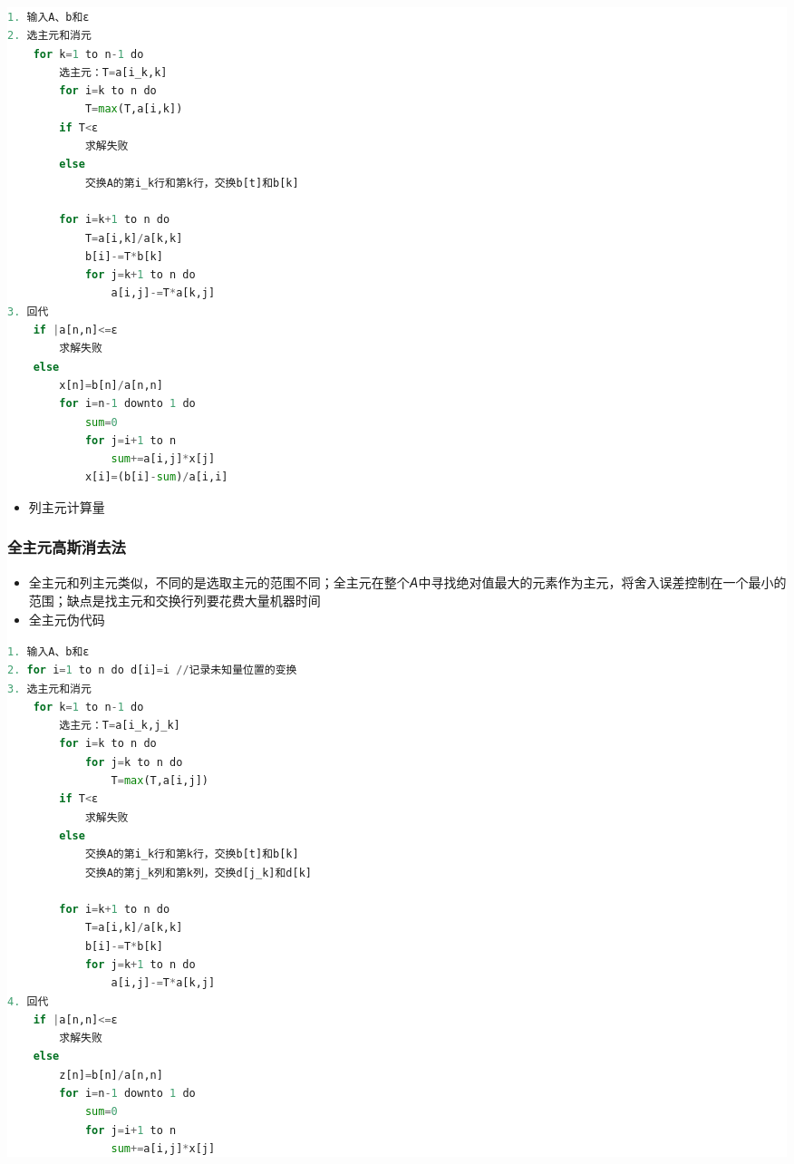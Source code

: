 ```python
1. 输入A、b和ε
2. 选主元和消元
	for k=1 to n-1 do
		选主元：T=a[i_k,k]
		for i=k to n do
			T=max(T,a[i,k])
		if T<ε
			求解失败
		else
			交换A的第i_k行和第k行，交换b[t]和b[k]

		for i=k+1 to n do
			T=a[i,k]/a[k,k]
			b[i]-=T*b[k]
			for j=k+1 to n do
				a[i,j]-=T*a[k,j]
3. 回代
	if |a[n,n]<=ε
		求解失败
	else
		x[n]=b[n]/a[n,n]
		for i=n-1 downto 1 do
        	sum=0
            for j=i+1 to n
            	sum+=a[i,j]*x[j]
			x[i]=(b[i]-sum)/a[i,i]
```

- 列主元计算量

### 全主元高斯消去法

- 全主元和列主元类似，不同的是选取主元的范围不同；全主元在整个$A$中寻找绝对值最大的元素作为主元，将舍入误差控制在一个最小的范围；缺点是找主元和交换行列要花费大量机器时间
- 全主元伪代码

```python
1. 输入A、b和ε
2. for i=1 to n do d[i]=i //记录未知量位置的变换
3. 选主元和消元
	for k=1 to n-1 do
		选主元：T=a[i_k,j_k]
		for i=k to n do
			for j=k to n do
				T=max(T,a[i,j])
		if T<ε
			求解失败
		else
			交换A的第i_k行和第k行，交换b[t]和b[k]
			交换A的第j_k列和第k列，交换d[j_k]和d[k]

		for i=k+1 to n do
			T=a[i,k]/a[k,k]
			b[i]-=T*b[k]
			for j=k+1 to n do
				a[i,j]-=T*a[k,j]
4. 回代
	if |a[n,n]<=ε
		求解失败
	else
		z[n]=b[n]/a[n,n]
		for i=n-1 downto 1 do
        	sum=0
            for j=i+1 to n
            	sum+=a[i,j]*x[j]
```